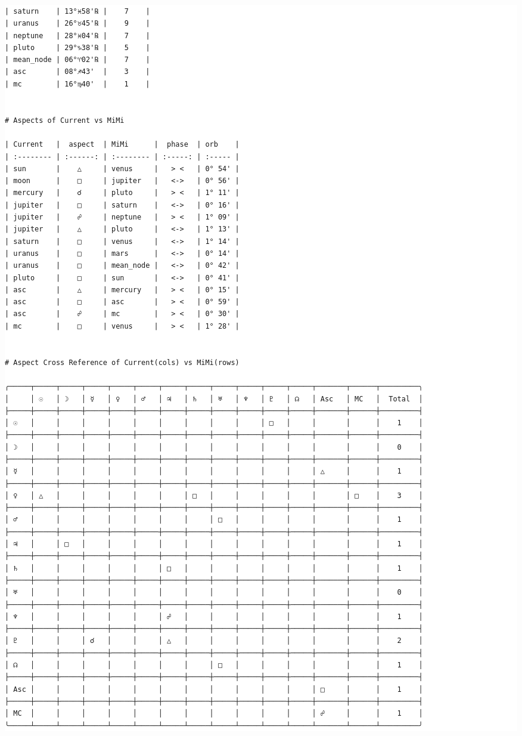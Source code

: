 ```text
| saturn    | 13°♓58'℞ |    7    |
| uranus    | 26°♉45'℞ |    9    |
| neptune   | 28°♓04'℞ |    7    |
| pluto     | 29°♑38'℞ |    5    |
| mean_node | 06°♈02'℞ |    7    |
| asc       | 08°♐43'  |    3    |
| mc        | 16°♍40'  |    1    |


# Aspects of Current vs MiMi

| Current   |  aspect  | MiMi      |  phase  | orb    |
| :-------- | :------: | :-------- | :-----: | :----- |
| sun       |    △     | venus     |   > <   | 0° 54' |
| moon      |    □     | jupiter   |   <->   | 0° 56' |
| mercury   |    ☌     | pluto     |   > <   | 1° 11' |
| jupiter   |    □     | saturn    |   <->   | 0° 16' |
| jupiter   |    ☍     | neptune   |   > <   | 1° 09' |
| jupiter   |    △     | pluto     |   <->   | 1° 13' |
| saturn    |    □     | venus     |   <->   | 1° 14' |
| uranus    |    □     | mars      |   <->   | 0° 14' |
| uranus    |    □     | mean_node |   <->   | 0° 42' |
| pluto     |    □     | sun       |   <->   | 0° 41' |
| asc       |    △     | mercury   |   > <   | 0° 15' |
| asc       |    □     | asc       |   > <   | 0° 59' |
| asc       |    ☍     | mc        |   > <   | 0° 30' |
| mc        |    □     | venus     |   > <   | 1° 28' |


# Aspect Cross Reference of Current(cols) vs MiMi(rows)

╭─────┬─────┬─────┬─────┬─────┬─────┬─────┬─────┬─────┬─────┬─────┬─────┬───────┬──────┬─────────╮
│     │ ☉   │ ☽   │ ☿   │ ♀   │ ♂   │ ♃   │ ♄   │ ♅   │ ♆   │ ♇   │ ☊   │ Asc   │ MC   │  Total  │
├─────┼─────┼─────┼─────┼─────┼─────┼─────┼─────┼─────┼─────┼─────┼─────┼───────┼──────┼─────────┤
│ ☉   │     │     │     │     │     │     │     │     │     │ □   │     │       │      │    1    │
├─────┼─────┼─────┼─────┼─────┼─────┼─────┼─────┼─────┼─────┼─────┼─────┼───────┼──────┼─────────┤
│ ☽   │     │     │     │     │     │     │     │     │     │     │     │       │      │    0    │
├─────┼─────┼─────┼─────┼─────┼─────┼─────┼─────┼─────┼─────┼─────┼─────┼───────┼──────┼─────────┤
│ ☿   │     │     │     │     │     │     │     │     │     │     │     │ △     │      │    1    │
├─────┼─────┼─────┼─────┼─────┼─────┼─────┼─────┼─────┼─────┼─────┼─────┼───────┼──────┼─────────┤
│ ♀   │ △   │     │     │     │     │     │ □   │     │     │     │     │       │ □    │    3    │
├─────┼─────┼─────┼─────┼─────┼─────┼─────┼─────┼─────┼─────┼─────┼─────┼───────┼──────┼─────────┤
│ ♂   │     │     │     │     │     │     │     │ □   │     │     │     │       │      │    1    │
├─────┼─────┼─────┼─────┼─────┼─────┼─────┼─────┼─────┼─────┼─────┼─────┼───────┼──────┼─────────┤
│ ♃   │     │ □   │     │     │     │     │     │     │     │     │     │       │      │    1    │
├─────┼─────┼─────┼─────┼─────┼─────┼─────┼─────┼─────┼─────┼─────┼─────┼───────┼──────┼─────────┤
│ ♄   │     │     │     │     │     │ □   │     │     │     │     │     │       │      │    1    │
├─────┼─────┼─────┼─────┼─────┼─────┼─────┼─────┼─────┼─────┼─────┼─────┼───────┼──────┼─────────┤
│ ♅   │     │     │     │     │     │     │     │     │     │     │     │       │      │    0    │
├─────┼─────┼─────┼─────┼─────┼─────┼─────┼─────┼─────┼─────┼─────┼─────┼───────┼──────┼─────────┤
│ ♆   │     │     │     │     │     │ ☍   │     │     │     │     │     │       │      │    1    │
├─────┼─────┼─────┼─────┼─────┼─────┼─────┼─────┼─────┼─────┼─────┼─────┼───────┼──────┼─────────┤
│ ♇   │     │     │ ☌   │     │     │ △   │     │     │     │     │     │       │      │    2    │
├─────┼─────┼─────┼─────┼─────┼─────┼─────┼─────┼─────┼─────┼─────┼─────┼───────┼──────┼─────────┤
│ ☊   │     │     │     │     │     │     │     │ □   │     │     │     │       │      │    1    │
├─────┼─────┼─────┼─────┼─────┼─────┼─────┼─────┼─────┼─────┼─────┼─────┼───────┼──────┼─────────┤
│ Asc │     │     │     │     │     │     │     │     │     │     │     │ □     │      │    1    │
├─────┼─────┼─────┼─────┼─────┼─────┼─────┼─────┼─────┼─────┼─────┼─────┼───────┼──────┼─────────┤
│ MC  │     │     │     │     │     │     │     │     │     │     │     │ ☍     │      │    1    │
╰─────┴─────┴─────┴─────┴─────┴─────┴─────┴─────┴─────┴─────┴─────┴─────┴───────┴──────┴─────────╯

```
